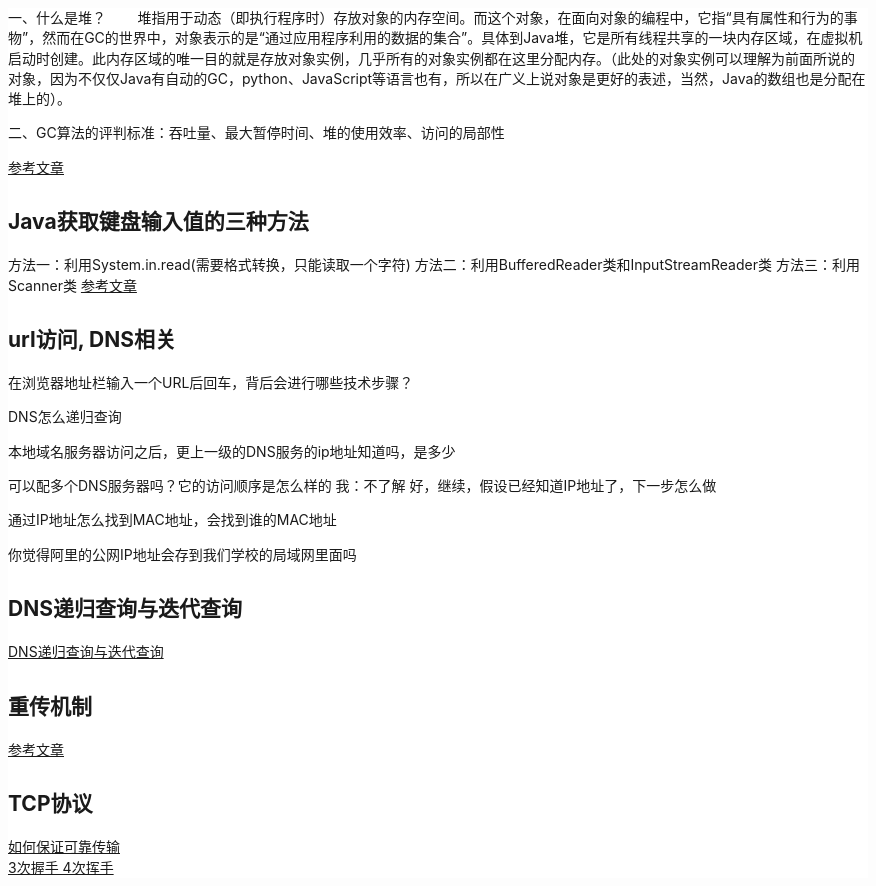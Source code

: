一、什么是堆？
       堆指用于动态（即执行程序时）存放对象的内存空间。而这个对象，在面向对象的编程中，它指“具有属性和行为的事物”，然而在GC的世界中，对象表示的是“通过应用程序利用的数据的集合”。具体到Java堆，它是所有线程共享的一块内存区域，在虚拟机启动时创建。此内存区域的唯一目的就是存放对象实例，几乎所有的对象实例都在这里分配内存。（此处的对象实例可以理解为前面所说的对象，因为不仅仅Java有自动的GC，python、JavaScript等语言也有，所以在广义上说对象是更好的表述，当然，Java的数组也是分配在堆上的）。

二、GC算法的评判标准：吞吐量、最大暂停时间、堆的使用效率、访问的局部性

[参考文章](https://blog.csdn.net/iva_brother/article/details/87870576)

## Java获取键盘输入值的三种方法

方法一：利用System.in.read(需要格式转换，只能读取一个字符)
方法二：利用BufferedReader类和InputStreamReader类
方法三：利用Scanner类
[参考文章](https://blog.csdn.net/iteye_254/article/details/82513517)

## url访问, DNS相关

在浏览器地址栏输入一个URL后回车，背后会进行哪些技术步骤？

DNS怎么递归查询

本地域名服务器访问之后，更上一级的DNS服务的ip地址知道吗，是多少

可以配多个DNS服务器吗？它的访问顺序是怎么样的
我：不了解
好，继续，假设已经知道IP地址了，下一步怎么做

通过IP地址怎么找到MAC地址，会找到谁的MAC地址

你觉得阿里的公网IP地址会存到我们学校的局域网里面吗

## DNS递归查询与迭代查询

[DNS递归查询与迭代查询](https://www.cnblogs.com/qingdaofu/p/7399670.html)

## 重传机制

[参考文章](https://blog.csdn.net/whgtheone/article/details/80983882)

## TCP协议

[如何保证可靠传输](https://www.cnblogs.com/xiaokang01/p/10033267.html)  
[3次握手 4次挥手](https://www.cnblogs.com/xiaokang01/p/10032377.html)
